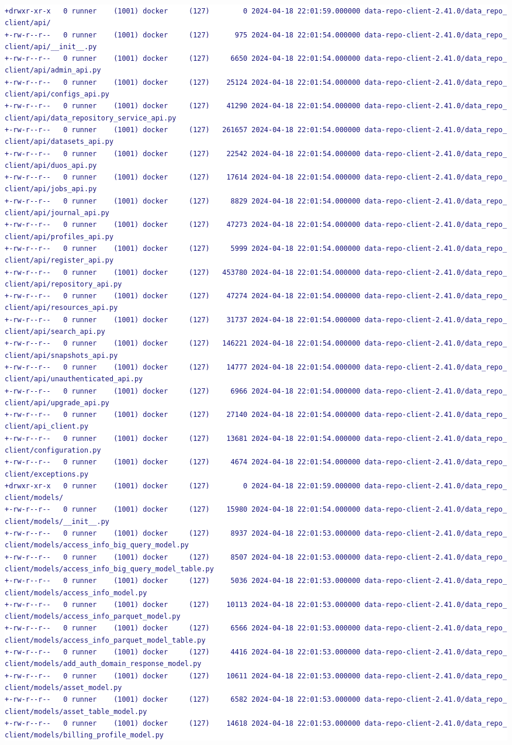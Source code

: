```diff
+drwxr-xr-x   0 runner    (1001) docker     (127)        0 2024-04-18 22:01:59.000000 data-repo-client-2.41.0/data_repo_client/api/
+-rw-r--r--   0 runner    (1001) docker     (127)      975 2024-04-18 22:01:54.000000 data-repo-client-2.41.0/data_repo_client/api/__init__.py
+-rw-r--r--   0 runner    (1001) docker     (127)     6650 2024-04-18 22:01:54.000000 data-repo-client-2.41.0/data_repo_client/api/admin_api.py
+-rw-r--r--   0 runner    (1001) docker     (127)    25124 2024-04-18 22:01:54.000000 data-repo-client-2.41.0/data_repo_client/api/configs_api.py
+-rw-r--r--   0 runner    (1001) docker     (127)    41290 2024-04-18 22:01:54.000000 data-repo-client-2.41.0/data_repo_client/api/data_repository_service_api.py
+-rw-r--r--   0 runner    (1001) docker     (127)   261657 2024-04-18 22:01:54.000000 data-repo-client-2.41.0/data_repo_client/api/datasets_api.py
+-rw-r--r--   0 runner    (1001) docker     (127)    22542 2024-04-18 22:01:54.000000 data-repo-client-2.41.0/data_repo_client/api/duos_api.py
+-rw-r--r--   0 runner    (1001) docker     (127)    17614 2024-04-18 22:01:54.000000 data-repo-client-2.41.0/data_repo_client/api/jobs_api.py
+-rw-r--r--   0 runner    (1001) docker     (127)     8829 2024-04-18 22:01:54.000000 data-repo-client-2.41.0/data_repo_client/api/journal_api.py
+-rw-r--r--   0 runner    (1001) docker     (127)    47273 2024-04-18 22:01:54.000000 data-repo-client-2.41.0/data_repo_client/api/profiles_api.py
+-rw-r--r--   0 runner    (1001) docker     (127)     5999 2024-04-18 22:01:54.000000 data-repo-client-2.41.0/data_repo_client/api/register_api.py
+-rw-r--r--   0 runner    (1001) docker     (127)   453780 2024-04-18 22:01:54.000000 data-repo-client-2.41.0/data_repo_client/api/repository_api.py
+-rw-r--r--   0 runner    (1001) docker     (127)    47274 2024-04-18 22:01:54.000000 data-repo-client-2.41.0/data_repo_client/api/resources_api.py
+-rw-r--r--   0 runner    (1001) docker     (127)    31737 2024-04-18 22:01:54.000000 data-repo-client-2.41.0/data_repo_client/api/search_api.py
+-rw-r--r--   0 runner    (1001) docker     (127)   146221 2024-04-18 22:01:54.000000 data-repo-client-2.41.0/data_repo_client/api/snapshots_api.py
+-rw-r--r--   0 runner    (1001) docker     (127)    14777 2024-04-18 22:01:54.000000 data-repo-client-2.41.0/data_repo_client/api/unauthenticated_api.py
+-rw-r--r--   0 runner    (1001) docker     (127)     6966 2024-04-18 22:01:54.000000 data-repo-client-2.41.0/data_repo_client/api/upgrade_api.py
+-rw-r--r--   0 runner    (1001) docker     (127)    27140 2024-04-18 22:01:54.000000 data-repo-client-2.41.0/data_repo_client/api_client.py
+-rw-r--r--   0 runner    (1001) docker     (127)    13681 2024-04-18 22:01:54.000000 data-repo-client-2.41.0/data_repo_client/configuration.py
+-rw-r--r--   0 runner    (1001) docker     (127)     4674 2024-04-18 22:01:54.000000 data-repo-client-2.41.0/data_repo_client/exceptions.py
+drwxr-xr-x   0 runner    (1001) docker     (127)        0 2024-04-18 22:01:59.000000 data-repo-client-2.41.0/data_repo_client/models/
+-rw-r--r--   0 runner    (1001) docker     (127)    15980 2024-04-18 22:01:54.000000 data-repo-client-2.41.0/data_repo_client/models/__init__.py
+-rw-r--r--   0 runner    (1001) docker     (127)     8937 2024-04-18 22:01:53.000000 data-repo-client-2.41.0/data_repo_client/models/access_info_big_query_model.py
+-rw-r--r--   0 runner    (1001) docker     (127)     8507 2024-04-18 22:01:53.000000 data-repo-client-2.41.0/data_repo_client/models/access_info_big_query_model_table.py
+-rw-r--r--   0 runner    (1001) docker     (127)     5036 2024-04-18 22:01:53.000000 data-repo-client-2.41.0/data_repo_client/models/access_info_model.py
+-rw-r--r--   0 runner    (1001) docker     (127)    10113 2024-04-18 22:01:53.000000 data-repo-client-2.41.0/data_repo_client/models/access_info_parquet_model.py
+-rw-r--r--   0 runner    (1001) docker     (127)     6566 2024-04-18 22:01:53.000000 data-repo-client-2.41.0/data_repo_client/models/access_info_parquet_model_table.py
+-rw-r--r--   0 runner    (1001) docker     (127)     4416 2024-04-18 22:01:53.000000 data-repo-client-2.41.0/data_repo_client/models/add_auth_domain_response_model.py
+-rw-r--r--   0 runner    (1001) docker     (127)    10611 2024-04-18 22:01:53.000000 data-repo-client-2.41.0/data_repo_client/models/asset_model.py
+-rw-r--r--   0 runner    (1001) docker     (127)     6582 2024-04-18 22:01:53.000000 data-repo-client-2.41.0/data_repo_client/models/asset_table_model.py
+-rw-r--r--   0 runner    (1001) docker     (127)    14618 2024-04-18 22:01:53.000000 data-repo-client-2.41.0/data_repo_client/models/billing_profile_model.py
```